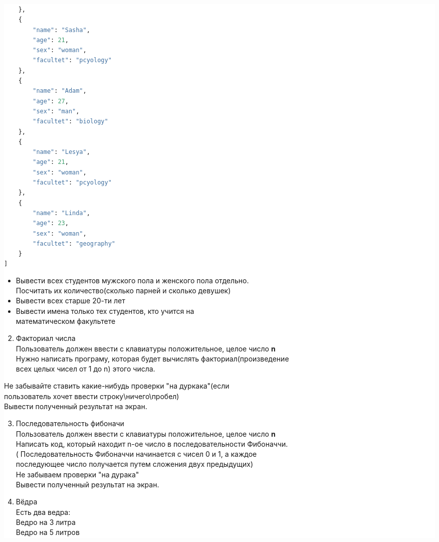 ```python
    },
    {
        "name": "Sasha",
        "age": 21,
        "sex": "woman",
        "facultet": "pcyology"
    },
    {
        "name": "Adam",
        "age": 27,
        "sex": "man",
        "facultet": "biology"
    },
    {
        "name": "Lesya",
        "age": 21,
        "sex": "woman",
        "facultet": "pcyology"
    },
    {
        "name": "Linda",
        "age": 23,
        "sex": "woman",
        "facultet": "geography"
    }
]
```

* Вывести всех студентов мужского пола и женского пола отдельно.                  
Посчитать их количество(сколько парней и сколько девушек)                    
* Вывести всех старше 20-ти лет                              
* Вывести имена только тех студентов, кто учится на                            
математическом факультете                          


2) Факториал числа                             
Пользователь должен ввести с клавиатуры положительное, целое число **n**                                
Нужно написать програму, которая будет вычислять факториал(произведение                                 
всех целых чисел от 1 до n) этого числа.                                    

Не забывайте ставить какие-нибудь проверки "на дуркака"(если                             
пользователь хочет ввести строку\ничего\пробел)                              
Вывести полученный результат на экран.                              

3) Последовательность фибоначи                              
Пользователь должен ввести с клавиатуры положительное, целое число **n**                             
Написать код, который находит n-ое число в последовательности Фибоначчи.                           
( Последовательность Фибоначчи начинается с чисел 0 и 1, а каждое                               
последующее число получается путем сложения двух предыдущих)        
Не забываем проверки "на дурака"                              
Вывести полученный результат на экран.                                  

4) Вёдра                                
Есть два ведра:                                          
Ведро на 3 литра                            
Ведро на 5 литров                    
